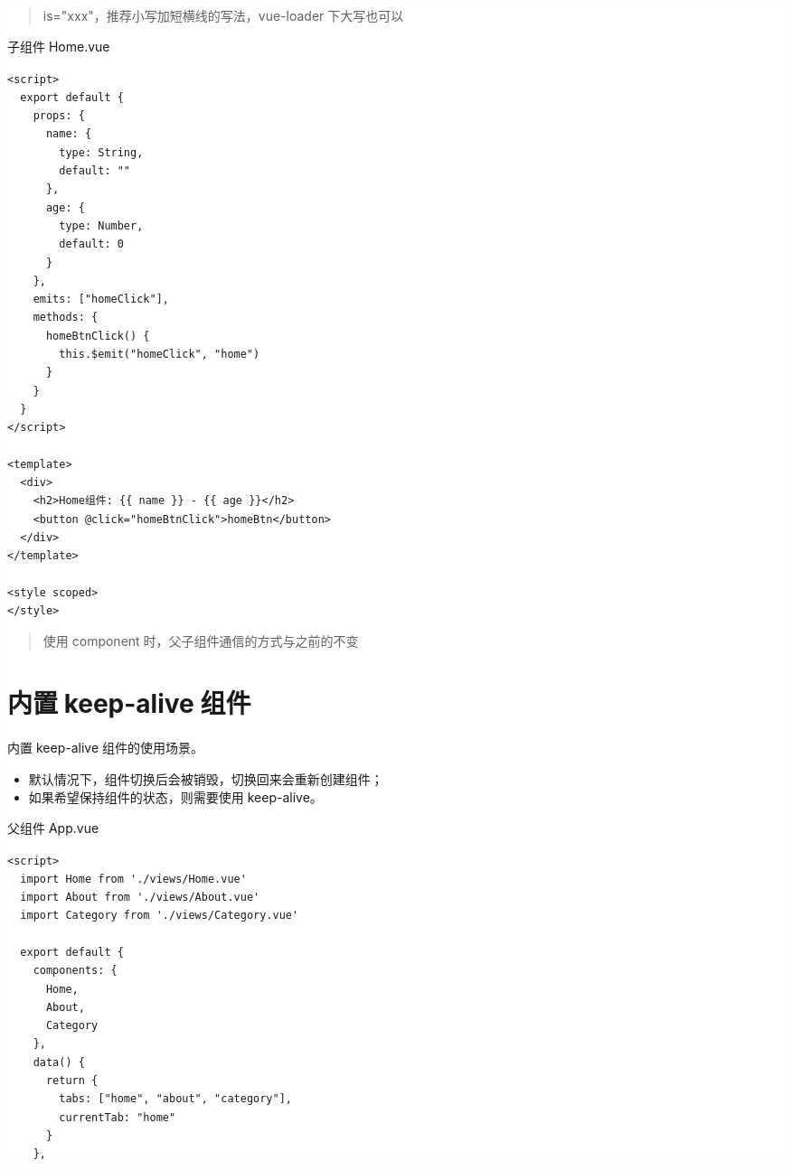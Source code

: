 > is="xxx"，推荐小写加短横线的写法，vue-loader 下大写也可以

子组件 Home.vue

```vue
<script>
  export default {
    props: {
      name: {
        type: String,
        default: ""
      },
      age: {
        type: Number,
        default: 0
      }
    },
    emits: ["homeClick"],
    methods: {
      homeBtnClick() {
        this.$emit("homeClick", "home")
      }
    }
  }
</script>

<template>
  <div>
    <h2>Home组件: {{ name }} - {{ age }}</h2>
    <button @click="homeBtnClick">homeBtn</button>
  </div>
</template>

<style scoped>
</style>
```

> 使用 component 时，父子组件通信的方式与之前的不变

# 内置 keep-alive 组件

内置 keep-alive 组件的使用场景。

- 默认情况下，组件切换后会被销毁，切换回来会重新创建组件；
- 如果希望保持组件的状态，则需要使用 keep-alive。

父组件 App.vue

```vue
<script>
  import Home from './views/Home.vue'
  import About from './views/About.vue'
  import Category from './views/Category.vue'
  
  export default {
    components: {
      Home,
      About,
      Category
    },
    data() {
      return {
        tabs: ["home", "about", "category"],
        currentTab: "home"
      }
    },
```